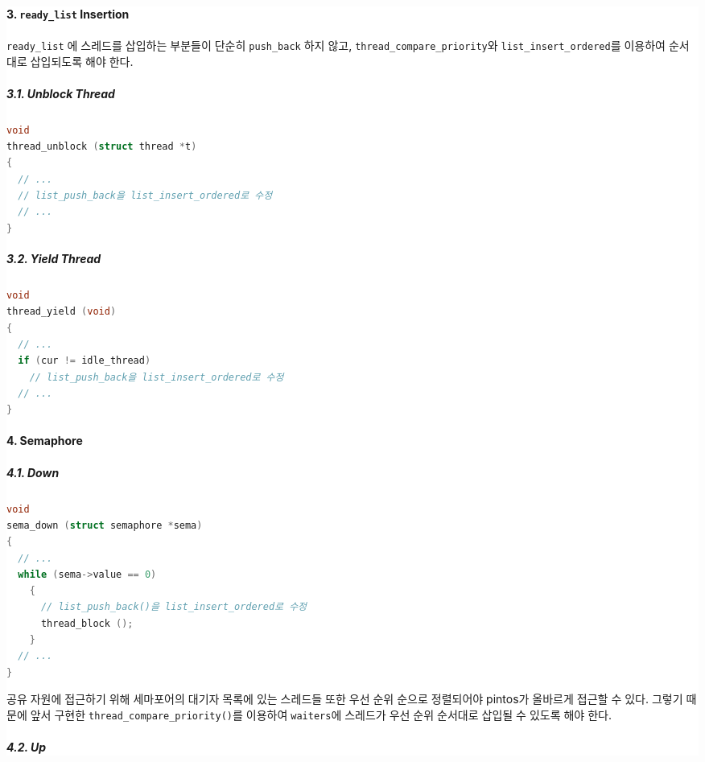 
#### 3. `ready_list` Insertion

`ready_list` 에 스레드를 삽입하는 부분들이 단순히 `push_back` 하지 않고, `thread_compare_priority`와 `list_insert_ordered`를 이용하여 순서대로 삽입되도록 해야 한다.


##### 3.1. Unblock Thread

```c 
void
thread_unblock (struct thread *t) 
{
  // ...
  // list_push_back을 list_insert_ordered로 수정
  // ...
}
```


##### 3.2. Yield Thread

```c
void
thread_yield (void) 
{
  // ...
  if (cur != idle_thread) 
    // list_push_back을 list_insert_ordered로 수정
  // ...
}
```

#### 4. Semaphore

##### 4.1. Down

```c
void
sema_down (struct semaphore *sema) 
{
  // ...
  while (sema->value == 0) 
    {
      // list_push_back()을 list_insert_ordered로 수정
      thread_block ();
    }
  // ...
}
```

공유 자원에 접근하기 위해 세마포어의 대기자 목록에 있는 스레드들 또한 우선 순위 순으로 정렬되어야 pintos가 올바르게 접근할 수 있다. 그렇기 때문에 앞서 구현한 `thread_compare_priority()`를 이용하여 `waiters`에 스레드가 우선 순위 순서대로 삽입될 수 있도록 해야 한다.


##### 4.2. Up
